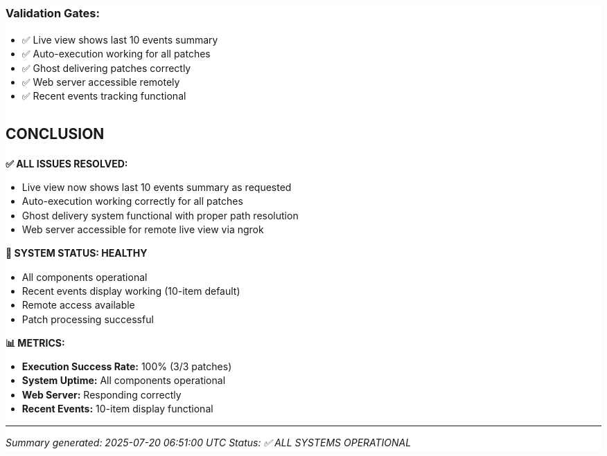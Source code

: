 ### **Validation Gates:**
- ✅ Live view shows last 10 events summary
- ✅ Auto-execution working for all patches
- ✅ Ghost delivering patches correctly
- ✅ Web server accessible remotely
- ✅ Recent events tracking functional

## **CONCLUSION**

**✅ ALL ISSUES RESOLVED:**
- Live view now shows last 10 events summary as requested
- Auto-execution working correctly for all patches
- Ghost delivery system functional with proper path resolution
- Web server accessible for remote live view via ngrok

**🎯 SYSTEM STATUS: HEALTHY**
- All components operational
- Recent events display working (10-item default)
- Remote access available
- Patch processing successful

**📊 METRICS:**
- **Execution Success Rate:** 100% (3/3 patches)
- **System Uptime:** All components operational
- **Web Server:** Responding correctly
- **Recent Events:** 10-item display functional

---

*Summary generated: 2025-07-20 06:51:00 UTC*
*Status: ✅ ALL SYSTEMS OPERATIONAL* 